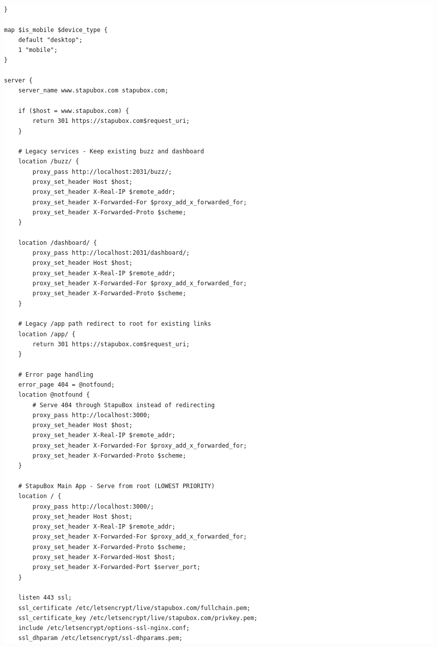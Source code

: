 ```nginx
}

map $is_mobile $device_type {
    default "desktop";
    1 "mobile";
}

server { 
    server_name www.stapubox.com stapubox.com; 

    if ($host = www.stapubox.com) {
        return 301 https://stapubox.com$request_uri;
    }

    # Legacy services - Keep existing buzz and dashboard
    location /buzz/ {
        proxy_pass http://localhost:2031/buzz/;
        proxy_set_header Host $host;
        proxy_set_header X-Real-IP $remote_addr;
        proxy_set_header X-Forwarded-For $proxy_add_x_forwarded_for;
        proxy_set_header X-Forwarded-Proto $scheme;
    }

    location /dashboard/ {
        proxy_pass http://localhost:2031/dashboard/;
        proxy_set_header Host $host;
        proxy_set_header X-Real-IP $remote_addr;
        proxy_set_header X-Forwarded-For $proxy_add_x_forwarded_for;
        proxy_set_header X-Forwarded-Proto $scheme;
    }

    # Legacy /app path redirect to root for existing links
    location /app/ {
        return 301 https://stapubox.com$request_uri;
    }

    # Error page handling
    error_page 404 = @notfound;
    location @notfound {
        # Serve 404 through StapuBox instead of redirecting
        proxy_pass http://localhost:3000;
        proxy_set_header Host $host;
        proxy_set_header X-Real-IP $remote_addr;
        proxy_set_header X-Forwarded-For $proxy_add_x_forwarded_for;
        proxy_set_header X-Forwarded-Proto $scheme;
    }

    # StapuBox Main App - Serve from root (LOWEST PRIORITY)
    location / {
        proxy_pass http://localhost:3000/;
        proxy_set_header Host $host;
        proxy_set_header X-Real-IP $remote_addr;
        proxy_set_header X-Forwarded-For $proxy_add_x_forwarded_for;
        proxy_set_header X-Forwarded-Proto $scheme;
        proxy_set_header X-Forwarded-Host $host;
        proxy_set_header X-Forwarded-Port $server_port;
    }

    listen 443 ssl;
    ssl_certificate /etc/letsencrypt/live/stapubox.com/fullchain.pem;
    ssl_certificate_key /etc/letsencrypt/live/stapubox.com/privkey.pem;
    include /etc/letsencrypt/options-ssl-nginx.conf;
    ssl_dhparam /etc/letsencrypt/ssl-dhparams.pem;
```